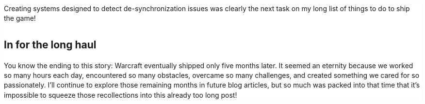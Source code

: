 Creating systems designed to detect de-synchronization issues was clearly the next task on my long list of things to do to ship the game!

## In for the long haul

You know the ending to this story: Warcraft eventually shipped only five months later. It seemed an eternity because we worked so many hours each day, encountered so many obstacles, overcame so many challenges, and created something we cared for so passionately. I’ll continue to explore those remaining months in future blog articles, but so much was packed into that time that it’s impossible to squeeze those recollections into this already too long post!